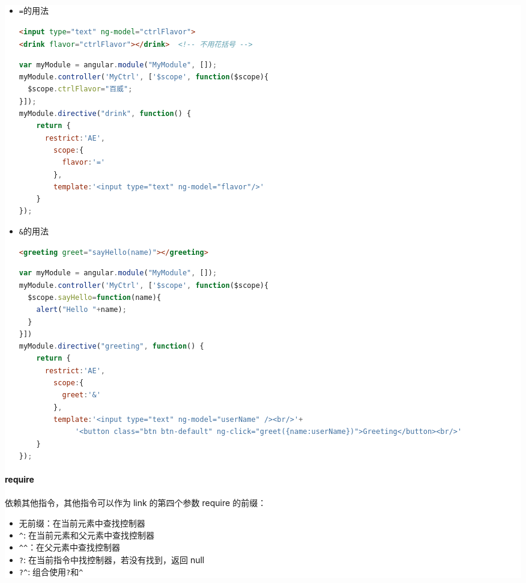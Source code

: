 - `=`的用法
  ```HTML
  <input type="text" ng-model="ctrlFlavor">
  <drink flavor="ctrlFlavor"></drink>  <!-- 不用花括号 -->
  ```
  ```JavaScript
  var myModule = angular.module("MyModule", []);
  myModule.controller('MyCtrl', ['$scope', function($scope){
    $scope.ctrlFlavor="百威";
  }]);
  myModule.directive("drink", function() {
      return {
        restrict:'AE',
          scope:{
            flavor:'='
          },
          template:'<input type="text" ng-model="flavor"/>'
      }
  });
  ```

- `&`的用法
  ```HTML
  <greeting greet="sayHello(name)"></greeting>
  ```
  ```JavaScript
  var myModule = angular.module("MyModule", []);
  myModule.controller('MyCtrl', ['$scope', function($scope){
    $scope.sayHello=function(name){
      alert("Hello "+name);
    }
  }])
  myModule.directive("greeting", function() {
      return {
        restrict:'AE',
          scope:{
            greet:'&'
          },
          template:'<input type="text" ng-model="userName" /><br/>'+
               '<button class="btn btn-default" ng-click="greet({name:userName})">Greeting</button><br/>'
      }
  });
  ```

#### require
依赖其他指令，其他指令可以作为 link 的第四个参数
require 的前缀：
- 无前缀：在当前元素中查找控制器
- `^`: 在当前元素和父元素中查找控制器
- `^^`：在父元素中查找控制器
- `?`: 在当前指令中找控制器，若没有找到，返回 null
- `?^`: 组合使用`?`和`^`

